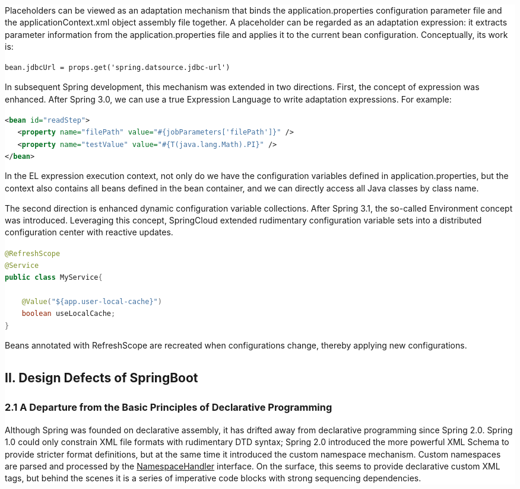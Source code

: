 Placeholders can be viewed as an adaptation mechanism that binds the application.properties configuration parameter file and the applicationContext.xml object assembly file together. A placeholder can be regarded as an adaptation expression: it extracts parameter information from the application.properties file and applies it to the current bean configuration. Conceptually, its work is:

```
bean.jdbcUrl = props.get('spring.datsource.jdbc-url')
```

In subsequent Spring development, this mechanism was extended in two directions. First, the concept of expression was enhanced. After Spring 3.0, we can use a true Expression Language to write adaptation expressions. For example:

```xml
<bean id="readStep">
   <property name="filePath" value="#{jobParameters['filePath']}" />
   <property name="testValue" value="#{T(java.lang.Math).PI}" />
</bean>
```

In the EL expression execution context, not only do we have the configuration variables defined in application.properties, but the context also contains all beans defined in the bean container, and we can directly access all Java classes by class name.

The second direction is enhanced dynamic configuration variable collections. After Spring 3.1, the so-called Environment concept was introduced. Leveraging this concept, SpringCloud extended rudimentary configuration variable sets into a distributed configuration center with reactive updates.

```java
@RefreshScope
@Service
public class MyService{

    @Value("${app.user-local-cache}")
    boolean useLocalCache;
}
```

Beans annotated with RefreshScope are recreated when configurations change, thereby applying new configurations.

## II. Design Defects of SpringBoot

### 2.1 A Departure from the Basic Principles of Declarative Programming

Although Spring was founded on declarative assembly, it has drifted away from declarative programming since Spring 2.0. Spring 1.0 could only constrain XML file formats with rudimentary DTD syntax; Spring 2.0 introduced the more powerful XML Schema to provide stricter format definitions, but at the same time it introduced the custom namespace mechanism. Custom namespaces are parsed and processed by the [NamespaceHandler](https://docs.spring.io/spring-framework/docs/current/javadoc-api/org/springframework/beans/factory/xml/NamespaceHandler.html#:~:text=public%20interface%20NamespaceHandler%20Base%20interface%20used%20by%20the,custom%20namespaces%20in%20a%20Spring%20XML%20configuration%20file.) interface. On the surface, this seems to provide declarative custom XML tags, but behind the scenes it is a series of imperative code blocks with strong sequencing dependencies.
